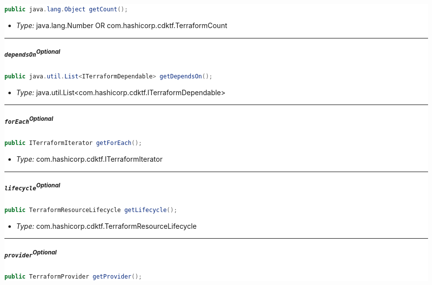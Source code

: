 ```java
public java.lang.Object getCount();
```

- *Type:* java.lang.Number OR com.hashicorp.cdktf.TerraformCount

---

##### `dependsOn`<sup>Optional</sup> <a name="dependsOn" id="rhizo-co-terraform-provider-oci.dataOciMeteringComputationUsageStatementEmailRecipientsGroups.DataOciMeteringComputationUsageStatementEmailRecipientsGroupsConfig.property.dependsOn"></a>

```java
public java.util.List<ITerraformDependable> getDependsOn();
```

- *Type:* java.util.List<com.hashicorp.cdktf.ITerraformDependable>

---

##### `forEach`<sup>Optional</sup> <a name="forEach" id="rhizo-co-terraform-provider-oci.dataOciMeteringComputationUsageStatementEmailRecipientsGroups.DataOciMeteringComputationUsageStatementEmailRecipientsGroupsConfig.property.forEach"></a>

```java
public ITerraformIterator getForEach();
```

- *Type:* com.hashicorp.cdktf.ITerraformIterator

---

##### `lifecycle`<sup>Optional</sup> <a name="lifecycle" id="rhizo-co-terraform-provider-oci.dataOciMeteringComputationUsageStatementEmailRecipientsGroups.DataOciMeteringComputationUsageStatementEmailRecipientsGroupsConfig.property.lifecycle"></a>

```java
public TerraformResourceLifecycle getLifecycle();
```

- *Type:* com.hashicorp.cdktf.TerraformResourceLifecycle

---

##### `provider`<sup>Optional</sup> <a name="provider" id="rhizo-co-terraform-provider-oci.dataOciMeteringComputationUsageStatementEmailRecipientsGroups.DataOciMeteringComputationUsageStatementEmailRecipientsGroupsConfig.property.provider"></a>

```java
public TerraformProvider getProvider();
```
